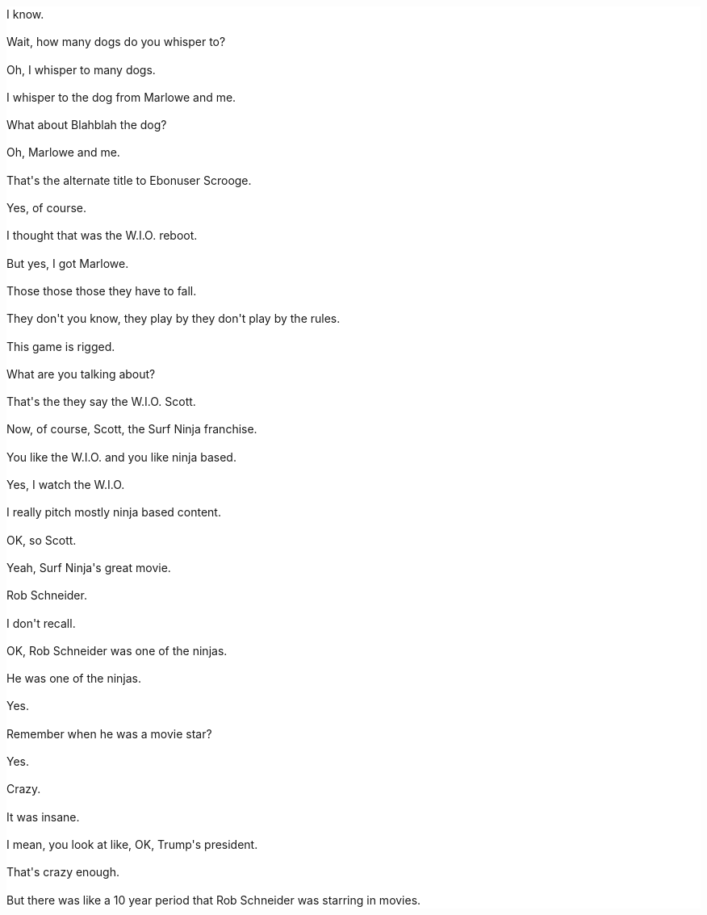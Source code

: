 I know.

Wait, how many dogs do you whisper to?

Oh, I whisper to many dogs.

I whisper to the dog from Marlowe and me.

What about Blahblah the dog?

Oh, Marlowe and me.

That's the alternate title to Ebonuser Scrooge.

Yes, of course.

I thought that was the W.I.O. reboot.

But yes, I got Marlowe.

Those those those they have to fall.

They don't you know, they play by they don't play by the rules.

This game is rigged.

What are you talking about?

That's the they say the W.I.O. Scott.

Now, of course, Scott, the Surf Ninja franchise.

You like the W.I.O. and you like ninja based.

Yes, I watch the W.I.O.

I really pitch mostly ninja based content.

OK, so Scott.

Yeah, Surf Ninja's great movie.

Rob Schneider.

I don't recall.

OK, Rob Schneider was one of the ninjas.

He was one of the ninjas.

Yes.

Remember when he was a movie star?

Yes.

Crazy.

It was insane.

I mean, you look at like, OK, Trump's president.

That's crazy enough.

But there was like a 10 year period that Rob Schneider was starring in movies.

